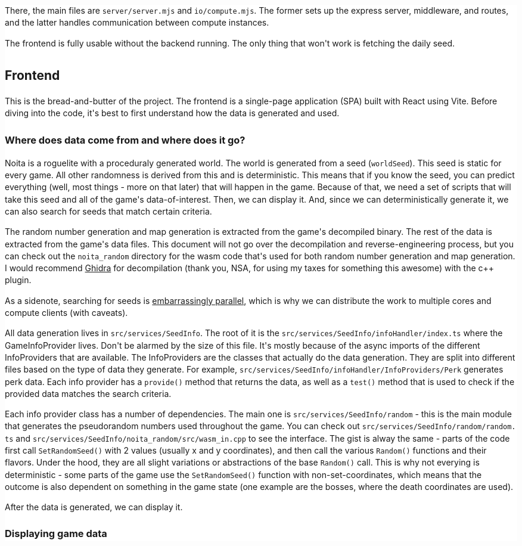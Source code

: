 There, the main files are `server/server.mjs` and `io/compute.mjs`. The former sets up the express server, middleware, and routes, and the latter handles communication between compute instances.

The frontend is fully usable without the backend running. The only thing that won't work is fetching the daily seed.

## Frontend

This is the bread-and-butter of the project. The frontend is a single-page application (SPA) built with React using Vite. Before diving into the code, it's best to first understand how the data is generated and used.

### Where does data come from and where does it go?

Noita is a roguelite with a proceduraly generated world. The world is generated from a seed (`worldSeed`). This seed is static for every game. All other randomness is derived from this and is deterministic. This means that if you know the seed, you can predict everything (well, most things - more on that later) that will happen in the game. Because of that, we need a set of scripts that will take this seed and all of the game's data-of-interest. Then, we can display it. And, since we can deterministically generate it, we can also search for seeds that match certain criteria.

The random number generation and map generation is extracted from the game's decompiled binary. The rest of the data is extracted from the game's data files. This document will not go over the decompilation and reverse-engineering process, but you can check out the `noita_random` directory for the wasm code that's used for both random number generation and map generation. I would recommend [Ghidra](https://ghidra-sre.org/) for decompilation (thank you, NSA, for using my taxes for something this awesome) with the c++ plugin.

As a sidenote, searching for seeds is [embarrassingly parallel](https://en.wikipedia.org/wiki/Embarrassingly_parallel), which is why we can distribute the work to multiple cores and compute clients (with caveats).

All data generation lives in `src/services/SeedInfo`. The root of it is the `src/services/SeedInfo/infoHandler/index.ts` where the GameInfoProvider lives. Don't be alarmed by the size of this file. It's mostly because of the async imports of the different InfoProviders that are available. The InfoProviders are the classes that actually do the data generation. They are split into different files based on the type of data they generate. For example, `src/services/SeedInfo/infoHandler/InfoProviders/Perk` generates perk data. Each info provider has a `provide()` method that returns the data, as well as a `test()` method that is used to check if the provided data matches the search criteria.

Each info provider class has a number of dependencies. The main one is `src/services/SeedInfo/random` - this is the main module that generates the pseudorandom numbers used throughout the game. You can check out `src/services/SeedInfo/random/random.ts` and `src/services/SeedInfo/noita_random/src/wasm_in.cpp` to see the interface. The gist is alway the same - parts of the code first call `SetRandomSeed()` with 2 values (usually x and y coordinates), and then call the various `Random()` functions and their flavors. Under the hood, they are all slight variations or abstractions of the base `Random()` call. This is why not everying is deterministic - some parts of the game use the `SetRandomSeed()` function with non-set-coordinates, which means that the outcome is also dependent on something in the game state (one example are the bosses, where the death coordinates are used).

After the data is generated, we can display it.

### Displaying game data
